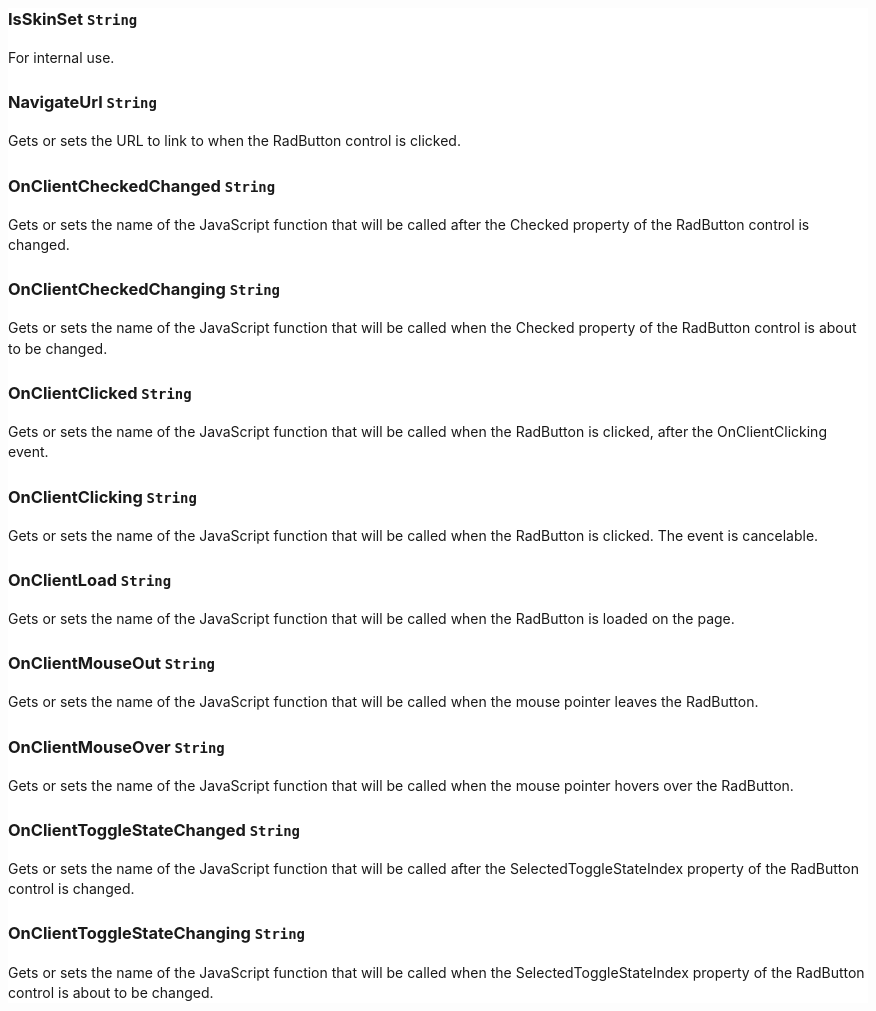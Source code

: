 ###  IsSkinSet `String`

For internal use.

###  NavigateUrl `String`

Gets or sets the URL to link to when the RadButton control is clicked.

###  OnClientCheckedChanged `String`

Gets or sets the name of the JavaScript function that will be called after the Checked property of the RadButton control is changed.

###  OnClientCheckedChanging `String`

Gets or sets the name of the JavaScript function that will be called when the Checked property of the RadButton control is about to be changed.

###  OnClientClicked `String`

Gets or sets the name of the JavaScript function that will be called when the RadButton is clicked, after the OnClientClicking event.

###  OnClientClicking `String`

Gets or sets the name of the JavaScript function that will be called when the RadButton is clicked. The event is cancelable.

###  OnClientLoad `String`

Gets or sets the name of the JavaScript function that will be called when the RadButton is loaded on the page.

###  OnClientMouseOut `String`

Gets or sets the name of the JavaScript function that will be called when the mouse pointer leaves the RadButton.

###  OnClientMouseOver `String`

Gets or sets the name of the JavaScript function that will be called when the mouse pointer hovers over the RadButton.

###  OnClientToggleStateChanged `String`

Gets or sets the name of the JavaScript function that will be called after the SelectedToggleStateIndex property of the RadButton control is changed.

###  OnClientToggleStateChanging `String`

Gets or sets the name of the JavaScript function that will be called when the SelectedToggleStateIndex property of the RadButton control is about to be changed.
